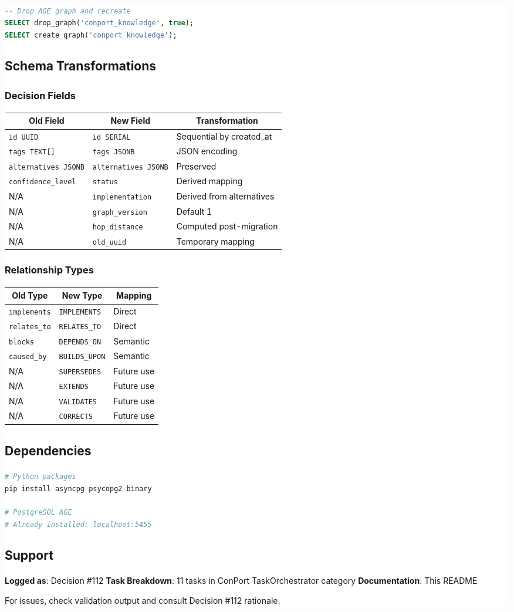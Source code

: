 ```sql
-- Drop AGE graph and recreate
SELECT drop_graph('conport_knowledge', true);
SELECT create_graph('conport_knowledge');
```

## Schema Transformations

### Decision Fields

| Old Field | New Field | Transformation |
|-----------|-----------|----------------|
| `id UUID` | `id SERIAL` | Sequential by created_at |
| `tags TEXT[]` | `tags JSONB` | JSON encoding |
| `alternatives JSONB` | `alternatives JSONB` | Preserved |
| `confidence_level` | `status` | Derived mapping |
| N/A | `implementation` | Derived from alternatives |
| N/A | `graph_version` | Default 1 |
| N/A | `hop_distance` | Computed post-migration |
| N/A | `old_uuid` | Temporary mapping |

### Relationship Types

| Old Type | New Type | Mapping |
|----------|----------|---------|
| `implements` | `IMPLEMENTS` | Direct |
| `relates_to` | `RELATES_TO` | Direct |
| `blocks` | `DEPENDS_ON` | Semantic |
| `caused_by` | `BUILDS_UPON` | Semantic |
| N/A | `SUPERSEDES` | Future use |
| N/A | `EXTENDS` | Future use |
| N/A | `VALIDATES` | Future use |
| N/A | `CORRECTS` | Future use |

## Dependencies

```bash
# Python packages
pip install asyncpg psycopg2-binary

# PostgreSQL AGE
# Already installed: localhost:5455
```

## Support

**Logged as**: Decision #112
**Task Breakdown**: 11 tasks in ConPort TaskOrchestrator category
**Documentation**: This README

For issues, check validation output and consult Decision #112 rationale.
